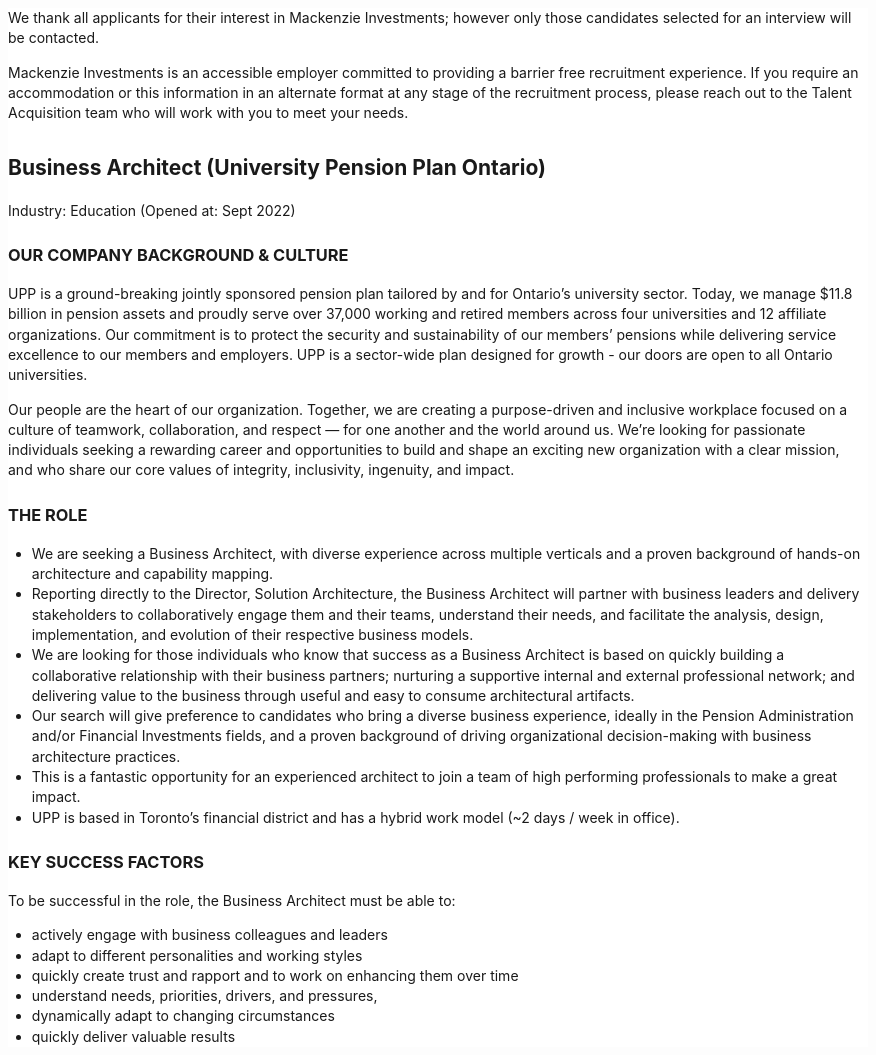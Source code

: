 We thank all applicants for their interest in Mackenzie Investments; however only those candidates selected for an interview will be contacted.

Mackenzie Investments is an accessible employer committed to providing a barrier free recruitment experience. If you require an accommodation or this information in an alternate format at any stage of the recruitment process, please reach out to the Talent Acquisition team who will work with you to meet your needs.

## Business Architect (University Pension Plan Ontario)

Industry: Education (Opened at: Sept 2022)

### OUR COMPANY BACKGROUND & CULTURE

UPP is a ground-breaking jointly sponsored pension plan tailored by and for Ontario’s university sector. Today, we manage $11.8 billion in pension assets and proudly serve over 37,000 working and retired members across four universities and 12 affiliate organizations. Our commitment is to protect the security and sustainability of our members’ pensions while delivering service excellence to our members and employers. UPP is a sector-wide plan designed for growth - our doors are open to all Ontario universities.

Our people are the heart of our organization. Together, we are creating a purpose-driven and inclusive workplace focused on a culture of teamwork, collaboration, and respect — for one another and the world around us. We’re looking for passionate individuals seeking a rewarding career and opportunities to build and shape an exciting new organization with a clear mission, and who share our core values of integrity, inclusivity, ingenuity, and impact.

### THE ROLE

- We are seeking a Business Architect, with diverse experience across multiple verticals and a proven background of hands-on architecture and capability mapping.
- Reporting directly to the Director, Solution Architecture, the Business Architect will partner with business leaders and delivery stakeholders to collaboratively engage them and their teams, understand their needs, and facilitate the analysis, design, implementation, and evolution of their respective business models.
- We are looking for those individuals who know that success as a Business Architect is based on quickly building a collaborative relationship with their business partners; nurturing a supportive internal and external professional network; and delivering value to the business through useful and easy to consume architectural artifacts.
- Our search will give preference to candidates who bring a diverse business experience, ideally in the Pension Administration and/or Financial Investments fields, and a proven background of driving organizational decision-making with business architecture practices.
- This is a fantastic opportunity for an experienced architect to join a team of high performing professionals to make a great impact.
- UPP is based in Toronto’s financial district and has a hybrid work model (~2 days / week in office).

### KEY SUCCESS FACTORS

To be successful in the role, the Business Architect must be able to:

- actively engage with business colleagues and leaders
- adapt to different personalities and working styles
- quickly create trust and rapport and to work on enhancing them over time
- understand needs, priorities, drivers, and pressures,
- dynamically adapt to changing circumstances
- quickly deliver valuable results

